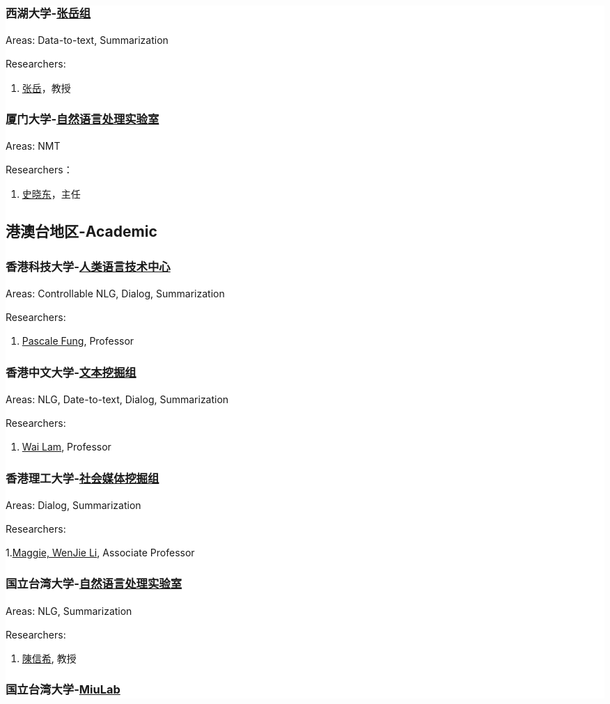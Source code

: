 ### 西湖大学-[张岳组](https://frcchang.github.io/publication.html)

Areas: Data-to-text, Summarization

Researchers:

1. [张岳](https://frcchang.github.io/publication.html)，教授

### 厦门大学-[自然语言处理实验室](http://nlp.xmu.edu.cn/)

Areas: NMT

Researchers：

1. [史晓东](https://scholar.google.com/citations?user=AdB-tydJO2EJ&hl=en)，主任



## 港澳台地区-Academic

### 香港科技大学-[人类语言技术中心](http://www.cse.ust.hk/~hltc/)

Areas: Controllable NLG, Dialog, Summarization

Researchers:

1. [Pascale Fung](https://scholar.google.com/citations?hl=zh-CN&user=QEMJWzEAAAAJ&view_op=list_works&sortby=pubdate), Professor

### 香港中文大学-[文本挖掘组](http://www1.se.cuhk.edu.hk/~textmine/)

Areas: NLG, Date-to-text, Dialog, Summarization

Researchers:

1. [Wai Lam](https://scholar.google.com/citations?hl=en&user=ewA4NAcAAAAJ&view_op=list_works&sortby=pubdate), Professor

### 香港理工大学-[社会媒体挖掘组](https://link.zhihu.com/?target=http%3A//www4.comp.polyu.edu.hk/~cswjli/Group.html)

Areas: Dialog, Summarization

Researchers:

1.[Maggie, WenJie Li](http://www4.comp.polyu.edu.hk/~cswjli/), Associate Professor

### 国立台湾大学-[自然语言处理实验室](http://nlg.csie.ntu.edu.tw/achievements.php)

Areas: NLG, Summarization

Researchers:

1. [陳信希](http://nlg.csie.ntu.edu.tw/advisor.php), 教授

### 国立台湾大学-[MiuLab](https://www.csie.ntu.edu.tw/~yvchen/miulab/index.html)
